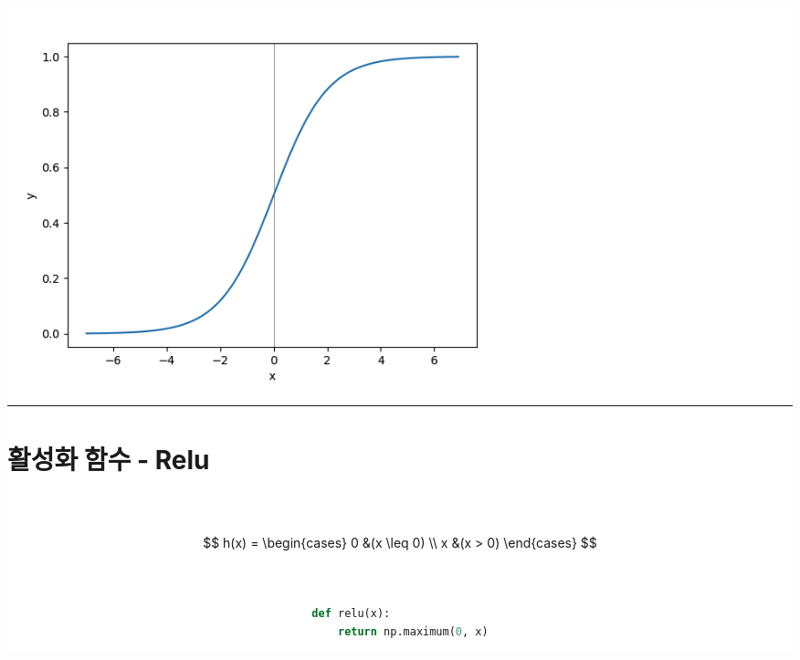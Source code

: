 <img border="rounded" src="images/sigmoid.png">

</div>

---

# 활성화 함수 - Relu

<br />

<div grid="~ cols-2 gap-2" m="-t-2">

<div style="display:flex;flex-direction:column;align-items:center;">

$$
h(x) = \begin{cases}
   0 &(x \leq 0) \\
   x &(x > 0)
\end{cases}
$$

<br />

```python
def relu(x):
    return np.maximum(0, x)
```

</div>
